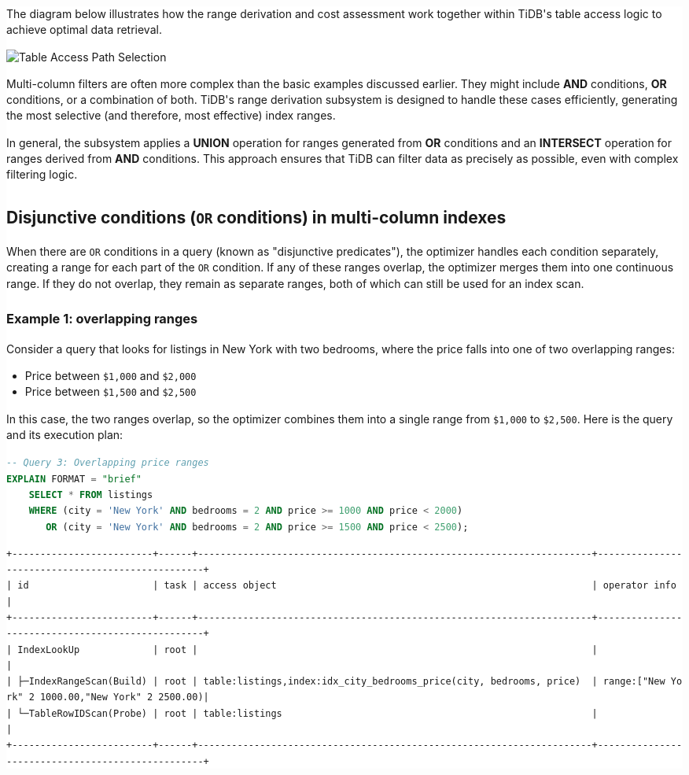 The diagram below illustrates how the range derivation and cost assessment work together within TiDB's table access logic to achieve optimal data retrieval.

![Table Access Path Selection](https://docs-download.pingcap.com/media/images/docs/best-practices/multi-column-index-table-access-path-selection.png)

Multi-column filters are often more complex than the basic examples discussed earlier. They might include **AND** conditions, **OR** conditions, or a combination of both. TiDB's range derivation subsystem is designed to handle these cases efficiently, generating the most selective (and therefore, most effective) index ranges.

In general, the subsystem applies a **UNION** operation for ranges generated from **OR** conditions and an **INTERSECT** operation for ranges derived from **AND** conditions. This approach ensures that TiDB can filter data as precisely as possible, even with complex filtering logic.

## Disjunctive conditions (`OR` conditions) in multi-column indexes

When there are `OR` conditions in a query (known as "disjunctive predicates"), the optimizer handles each condition separately, creating a range for each part of the `OR` condition. If any of these ranges overlap, the optimizer merges them into one continuous range. If they do not overlap, they remain as separate ranges, both of which can still be used for an index scan.

### Example 1: overlapping ranges

Consider a query that looks for listings in New York with two bedrooms, where the price falls into one of two overlapping ranges:

- Price between `$1,000` and `$2,000`
- Price between `$1,500` and `$2,500`

In this case, the two ranges overlap, so the optimizer combines them into a single range from `$1,000` to `$2,500`. Here is the query and its execution plan:

```sql
-- Query 3: Overlapping price ranges
EXPLAIN FORMAT = "brief"
    SELECT * FROM listings
    WHERE (city = 'New York' AND bedrooms = 2 AND price >= 1000 AND price < 2000)
       OR (city = 'New York' AND bedrooms = 2 AND price >= 1500 AND price < 2500);
```

```
+-------------------------+------+----------------------------------------------------------------------+--------------------------------------------------+
| id                      | task | access object                                                        | operator info                                    |
+-------------------------+------+----------------------------------------------------------------------+--------------------------------------------------+
| IndexLookUp             | root |                                                                      |                                                  |
| ├─IndexRangeScan(Build) | root | table:listings,index:idx_city_bedrooms_price(city, bedrooms, price)  | range:["New York" 2 1000.00,"New York" 2 2500.00)|
| └─TableRowIDScan(Probe) | root | table:listings                                                       |                                                  |
+-------------------------+------+----------------------------------------------------------------------+--------------------------------------------------+
```
